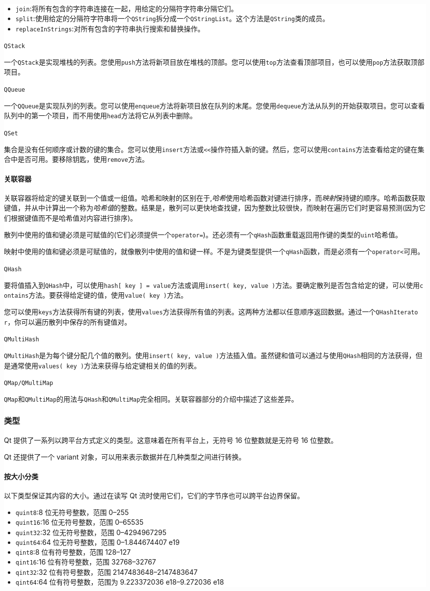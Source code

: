 *   `join`:将所有包含的字符串连接在一起，用给定的分隔符字符串分隔它们。
*   `split`:使用给定的分隔符字符串将一个`QString`拆分成一个`QStringList`。这个方法是`QString`类的成员。
*   `replaceInStrings`:对所有包含的字符串执行搜索和替换操作。

`QStack`

一个`QStack`是实现堆栈的列表。您使用`push`方法将新项目放在堆栈的顶部。您可以使用`top`方法查看顶部项目，也可以使用`pop`方法获取顶部项目。

`QQueue`

一个`QQueue`是实现队列的列表。您可以使用`enqueue`方法将新项目放在队列的末尾。您使用`dequeue`方法从队列的开始获取项目。您可以查看队列中的第一个项目，而不用使用`head`方法将它从列表中删除。

`QSet`

集合是没有任何顺序或计数的键的集合。您可以使用`insert`方法或`<<`操作符插入新的键。然后，您可以使用`contains`方法查看给定的键在集合中是否可用。要移除钥匙，使用`remove`方法。

#### 关联容器

关联容器将给定的键关联到一个值或一组值。哈希和映射的区别在于,*哈希*使用哈希函数对键进行排序，而*映射*保持键的顺序。哈希函数获取键值，并从中计算出一个称为*哈希值*的整数。结果是，散列可以更快地查找键，因为整数比较很快，而映射在遍历它们时更容易预测(因为它们根据键值而不是哈希值对内容进行排序)。

散列中使用的值和键必须是可赋值的(它们必须提供一个`operator=`)。还必须有一个`qHash`函数重载返回用作键的类型的`uint`哈希值。

映射中使用的值和键必须是可赋值的，就像散列中使用的值和键一样。不是为键类型提供一个`qHash`函数，而是必须有一个`operator<`可用。

`QHash`

要将值插入到`QHash`中，可以使用`hash[ key ] = value`方法或调用`insert( key, value )`方法。要确定散列是否包含给定的键，可以使用`contains`方法。要获得给定键的值，使用`value( key )`方法。

您可以使用`keys`方法获得所有键的列表，使用`values`方法获得所有值的列表。这两种方法都以任意顺序返回数据。通过一个`QHashIterator`，你可以遍历散列中保存的所有键值对。

`QMultiHash`

`QMultiHash`是为每个键分配几个值的散列。使用`insert( key, value )`方法插入值。虽然键和值可以通过与使用`QHash`相同的方法获得，但是通常使用`values( key )`方法来获得与给定键相关的值的列表。

`QMap/QMultiMap`

`QMap`和`QMultiMap`的用法与`QHash`和`QMultiMap`完全相同。关联容器部分的介绍中描述了这些差异。

### 类型

Qt 提供了一系列以跨平台方式定义的类型。这意味着在所有平台上，无符号 16 位整数就是无符号 16 位整数。

Qt 还提供了一个 variant 对象，可以用来表示数据并在几种类型之间进行转换。

#### 按大小分类

以下类型保证其内容的大小。通过在读写 Qt 流时使用它们，它们的字节序也可以跨平台边界保留。

*   `quint8`:8 位无符号整数，范围 0–255
*   `quint16`:16 位无符号整数，范围 0–65535
*   `quint32`:32 位无符号整数，范围 0–4294967295
*   `quint64`:64 位无符号整数，范围 0–1.844674407 e19
*   `qint8`:8 位有符号整数，范围 128–127
*   `qint16`:16 位有符号整数，范围 32768–32767
*   `qint32`:32 位有符号整数，范围 2147483648–2147483647
*   `qint64`:64 位有符号整数，范围为 9.223372036 e18–9.272036 e18
